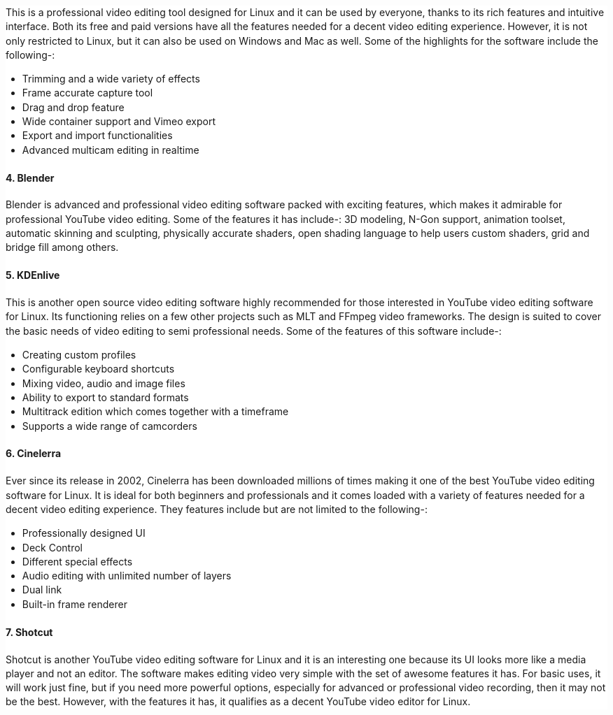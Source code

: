  This is a professional video editing tool designed for Linux and it can be used by everyone, thanks to its rich features and intuitive interface. Both its free and paid versions have all the features needed for a decent video editing experience. However, it is not only restricted to Linux, but it can also be used on Windows and Mac as well. Some of the highlights for the software include the following-:

* Trimming and a wide variety of effects
* Frame accurate capture tool
* Drag and drop feature
* Wide container support and Vimeo export
* Export and import functionalities
* Advanced multicam editing in realtime

#### 4\.  Blender

 Blender is advanced and professional video editing software packed with exciting features, which makes it admirable for professional YouTube video editing. Some of the features it has include-: 3D modeling, N-Gon support, animation toolset, automatic skinning and sculpting, physically accurate shaders, open shading language to help users custom shaders, grid and bridge fill among others.

#### 5\.  KDEnlive

 This is another open source video editing software highly recommended for those interested in YouTube video editing software for Linux. Its functioning relies on a few other projects such as MLT and FFmpeg video frameworks. The design is suited to cover the basic needs of video editing to semi professional needs. Some of the features of this software include-:

* Creating custom profiles
* Configurable keyboard shortcuts
* Mixing video, audio and image files
* Ability to export to standard formats
* Multitrack edition which comes together with a timeframe
* Supports a wide range of camcorders

#### 6\.  Cinelerra

 Ever since its release in 2002, Cinelerra has been downloaded millions of times making it one of the best YouTube video editing software for Linux. It is ideal for both beginners and professionals and it comes loaded with a variety of features needed for a decent video editing experience. They features include but are not limited to the following-:

* Professionally designed UI
* Deck Control
* Different special effects
* Audio editing with unlimited number of layers
* Dual link
* Built-in frame renderer

#### 7\.  Shotcut

 Shotcut is another YouTube video editing software for Linux and it is an interesting one because its UI looks more like a media player and not an editor. The software makes editing video very simple with the set of awesome features it has. For basic uses, it will work just fine, but if you need more powerful options, especially for advanced or professional video recording, then it may not be the best. However, with the features it has, it qualifies as a decent YouTube video editor for Linux.
